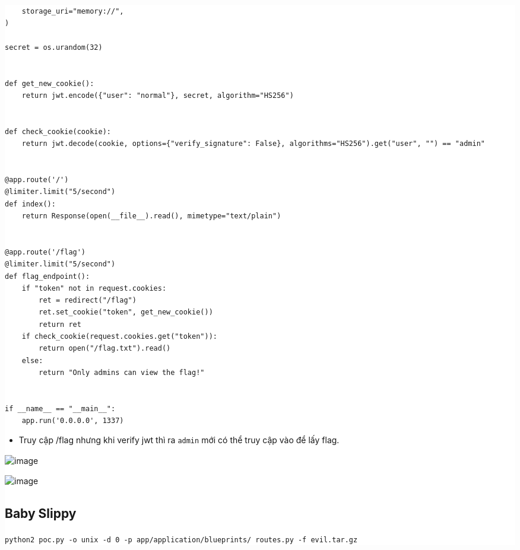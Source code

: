 ```
    storage_uri="memory://",
)

secret = os.urandom(32)


def get_new_cookie():
    return jwt.encode({"user": "normal"}, secret, algorithm="HS256")


def check_cookie(cookie):
    return jwt.decode(cookie, options={"verify_signature": False}, algorithms="HS256").get("user", "") == "admin"


@app.route('/')
@limiter.limit("5/second")
def index():
    return Response(open(__file__).read(), mimetype="text/plain")


@app.route('/flag')
@limiter.limit("5/second")
def flag_endpoint():
    if "token" not in request.cookies:
        ret = redirect("/flag")
        ret.set_cookie("token", get_new_cookie())
        return ret
    if check_cookie(request.cookies.get("token")):
        return open("/flag.txt").read()
    else:
        return "Only admins can view the flag!"


if __name__ == "__main__":
    app.run('0.0.0.0', 1337)

```


- Truy cập /flag nhưng khi verify jwt thì ra `admin` mới có thể truy cập vào để lấy flag.


![image](https://hackmd.io/_uploads/rk0GVABXA.png)


![image](https://hackmd.io/_uploads/BJ2EE0HmR.png)


## Baby Slippy

``python2 poc.py -o unix -d 0 -p app/application/blueprints/ routes.py -f evil.tar.gz``
